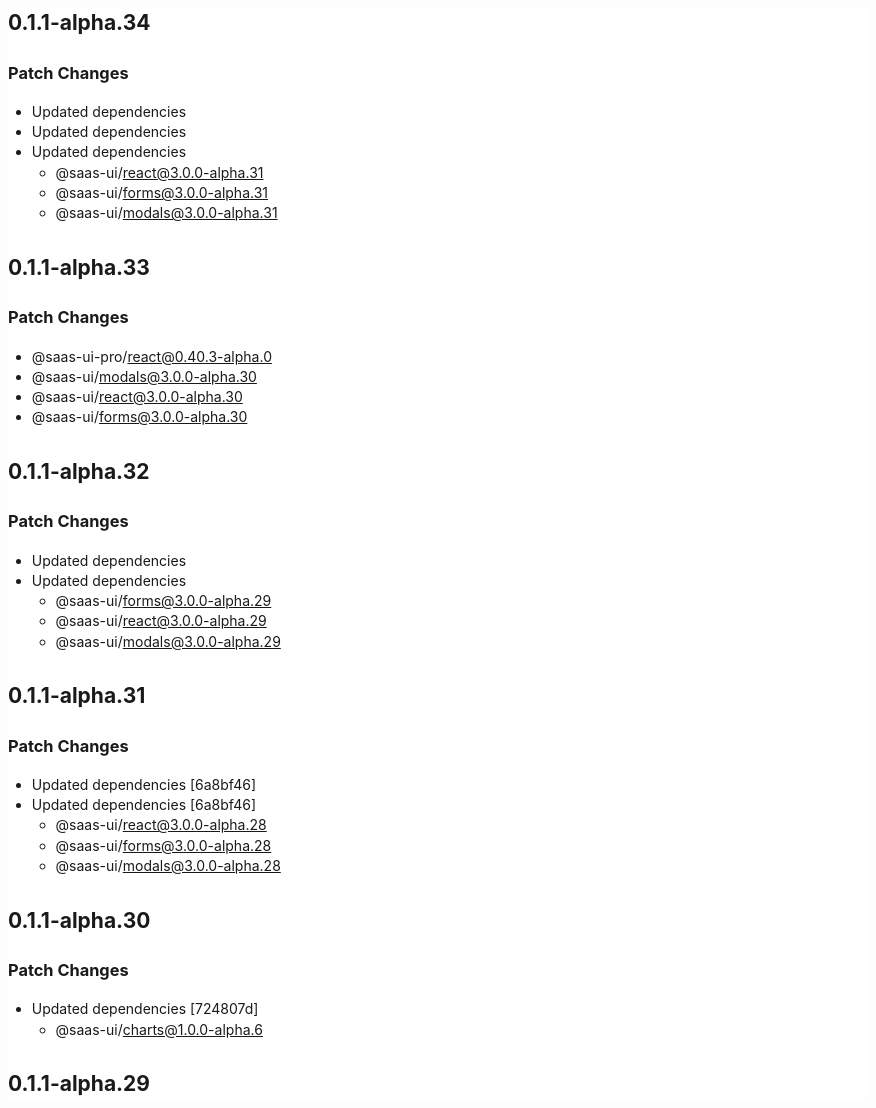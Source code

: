 ## 0.1.1-alpha.34

### Patch Changes

- Updated dependencies
- Updated dependencies
- Updated dependencies
  - @saas-ui/react@3.0.0-alpha.31
  - @saas-ui/forms@3.0.0-alpha.31
  - @saas-ui/modals@3.0.0-alpha.31

## 0.1.1-alpha.33

### Patch Changes

- @saas-ui-pro/react@0.40.3-alpha.0
- @saas-ui/modals@3.0.0-alpha.30
- @saas-ui/react@3.0.0-alpha.30
- @saas-ui/forms@3.0.0-alpha.30

## 0.1.1-alpha.32

### Patch Changes

- Updated dependencies
- Updated dependencies
  - @saas-ui/forms@3.0.0-alpha.29
  - @saas-ui/react@3.0.0-alpha.29
  - @saas-ui/modals@3.0.0-alpha.29

## 0.1.1-alpha.31

### Patch Changes

- Updated dependencies [6a8bf46]
- Updated dependencies [6a8bf46]
  - @saas-ui/react@3.0.0-alpha.28
  - @saas-ui/forms@3.0.0-alpha.28
  - @saas-ui/modals@3.0.0-alpha.28

## 0.1.1-alpha.30

### Patch Changes

- Updated dependencies [724807d]
  - @saas-ui/charts@1.0.0-alpha.6

## 0.1.1-alpha.29
